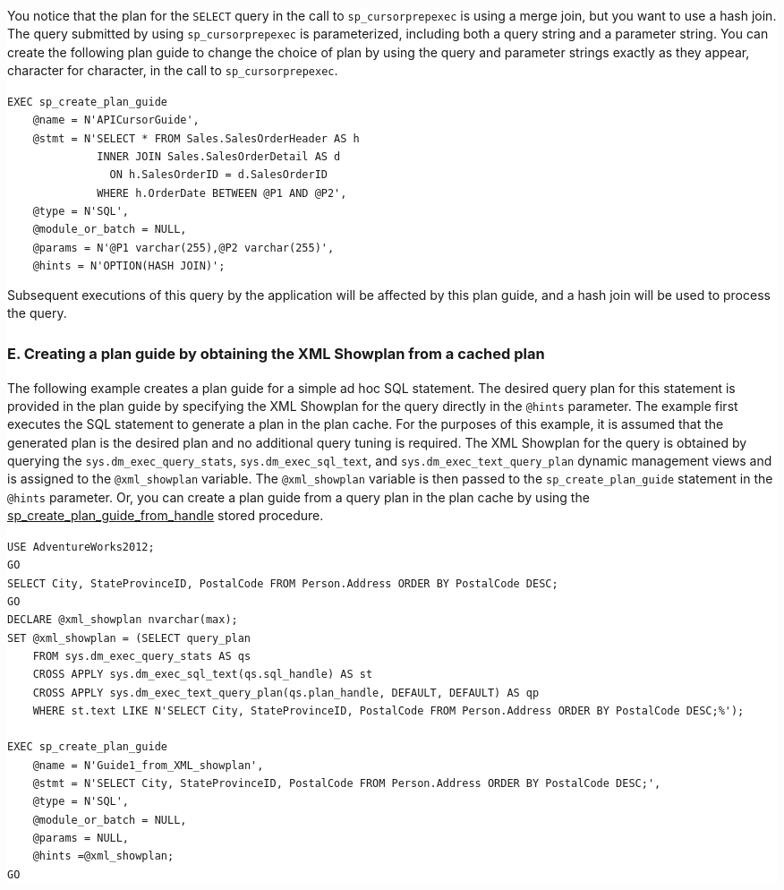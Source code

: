  You notice that the plan for the `SELECT` query in the call to `sp_cursorprepexec` is using a merge join, but you want to use a hash join. The query submitted by using `sp_cursorprepexec` is parameterized, including both a query string and a parameter string. You can create the following plan guide to change the choice of plan by using the query and parameter strings exactly as they appear, character for character, in the call to `sp_cursorprepexec`.  
  
```  
EXEC sp_create_plan_guide   
    @name = N'APICursorGuide',  
    @stmt = N'SELECT * FROM Sales.SalesOrderHeader AS h   
              INNER JOIN Sales.SalesOrderDetail AS d   
                ON h.SalesOrderID = d.SalesOrderID   
              WHERE h.OrderDate BETWEEN @P1 AND @P2',  
    @type = N'SQL',  
    @module_or_batch = NULL,  
    @params = N'@P1 varchar(255),@P2 varchar(255)',  
    @hints = N'OPTION(HASH JOIN)';  
```  
  
 Subsequent executions of this query by the application will be affected by this plan guide, and a hash join will be used to process the query.  
  
### E. Creating a plan guide by obtaining the XML Showplan from a cached plan  
 The following example creates a plan guide for a simple ad hoc SQL statement. The desired query plan for this statement is provided in the plan guide by specifying the XML Showplan for the query directly in the `@hints` parameter. The example first executes the SQL statement to generate a plan in the plan cache. For the purposes of this example, it is assumed that the generated plan is the desired plan and no additional query tuning is required. The XML Showplan for the query is obtained by querying the `sys.dm_exec_query_stats`, `sys.dm_exec_sql_text`, and `sys.dm_exec_text_query_plan` dynamic management views and is assigned to the `@xml_showplan` variable. The `@xml_showplan` variable is then passed to the `sp_create_plan_guide` statement in the `@hints` parameter. Or, you can create a plan guide from a query plan in the plan cache by using the [sp_create_plan_guide_from_handle](../../relational-databases/system-stored-procedures/sp-create-plan-guide-from-handle-transact-sql.md) stored procedure.  
  
```  
USE AdventureWorks2012;  
GO  
SELECT City, StateProvinceID, PostalCode FROM Person.Address ORDER BY PostalCode DESC;  
GO  
DECLARE @xml_showplan nvarchar(max);  
SET @xml_showplan = (SELECT query_plan  
    FROM sys.dm_exec_query_stats AS qs   
    CROSS APPLY sys.dm_exec_sql_text(qs.sql_handle) AS st  
    CROSS APPLY sys.dm_exec_text_query_plan(qs.plan_handle, DEFAULT, DEFAULT) AS qp  
    WHERE st.text LIKE N'SELECT City, StateProvinceID, PostalCode FROM Person.Address ORDER BY PostalCode DESC;%');  
  
EXEC sp_create_plan_guide   
    @name = N'Guide1_from_XML_showplan',   
    @stmt = N'SELECT City, StateProvinceID, PostalCode FROM Person.Address ORDER BY PostalCode DESC;',   
    @type = N'SQL',  
    @module_or_batch = NULL,   
    @params = NULL,   
    @hints =@xml_showplan;  
GO  
```  
  